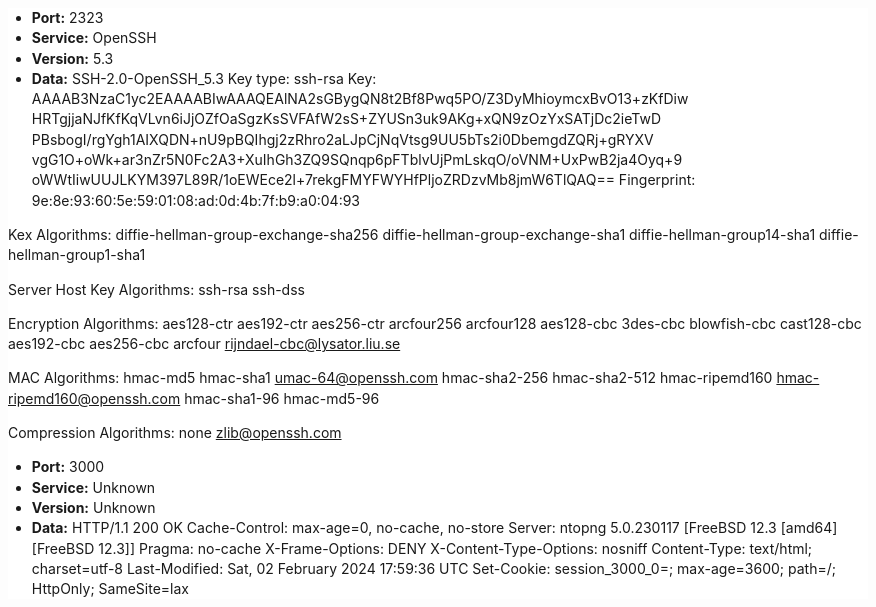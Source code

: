 - **Port:** 2323
- **Service:** OpenSSH
- **Version:** 5.3
- **Data:** SSH-2.0-OpenSSH_5.3
Key type: ssh-rsa
Key: AAAAB3NzaC1yc2EAAAABIwAAAQEAlNA2sGBygQN8t2Bf8Pwq5PO/Z3DyMhioymcxBvO13+zKfDiw
HRTgjjaNJfKfKqVLvn6iJjOZfOaSgzKsSVFAfW2sS+ZYUSn3uk9AKg+xQN9zOzYxSATjDc2ieTwD
PBsbogI/rgYgh1AIXQDN+nU9pBQIhgj2zRhro2aLJpCjNqVtsg9UU5bTs2i0DbemgdZQRj+gRYXV
vgG1O+oWk+ar3nZr5N0Fc2A3+XuIhGh3ZQ9SQnqp6pFTblvUjPmLskqO/oVNM+UxPwB2ja4Oyq+9
oWWtIiwUUJLKYM397L89R/1oEWEce2l+7rekgFMYFWYHfPljoZRDzvMb8jmW6TlQAQ==
Fingerprint: 9e:8e:93:60:5e:59:01:08:ad:0d:4b:7f:b9:a0:04:93

Kex Algorithms:
	diffie-hellman-group-exchange-sha256
	diffie-hellman-group-exchange-sha1
	diffie-hellman-group14-sha1
	diffie-hellman-group1-sha1

Server Host Key Algorithms:
	ssh-rsa
	ssh-dss

Encryption Algorithms:
	aes128-ctr
	aes192-ctr
	aes256-ctr
	arcfour256
	arcfour128
	aes128-cbc
	3des-cbc
	blowfish-cbc
	cast128-cbc
	aes192-cbc
	aes256-cbc
	arcfour
	rijndael-cbc@lysator.liu.se

MAC Algorithms:
	hmac-md5
	hmac-sha1
	umac-64@openssh.com
	hmac-sha2-256
	hmac-sha2-512
	hmac-ripemd160
	hmac-ripemd160@openssh.com
	hmac-sha1-96
	hmac-md5-96

Compression Algorithms:
	none
	zlib@openssh.com


- **Port:** 3000
- **Service:** Unknown
- **Version:** Unknown
- **Data:** HTTP/1.1 200 OK
Cache-Control: max-age=0, no-cache, no-store
Server: ntopng 5.0.230117 [FreeBSD 12.3 [amd64][FreeBSD 12.3]]
Pragma: no-cache
X-Frame-Options: DENY
X-Content-Type-Options: nosniff
Content-Type: text/html; charset=utf-8
Last-Modified: Sat, 02 February 2024 17:59:36 UTC
Set-Cookie: session_3000_0=; max-age=3600; path=/;  HttpOnly; SameSite=lax
